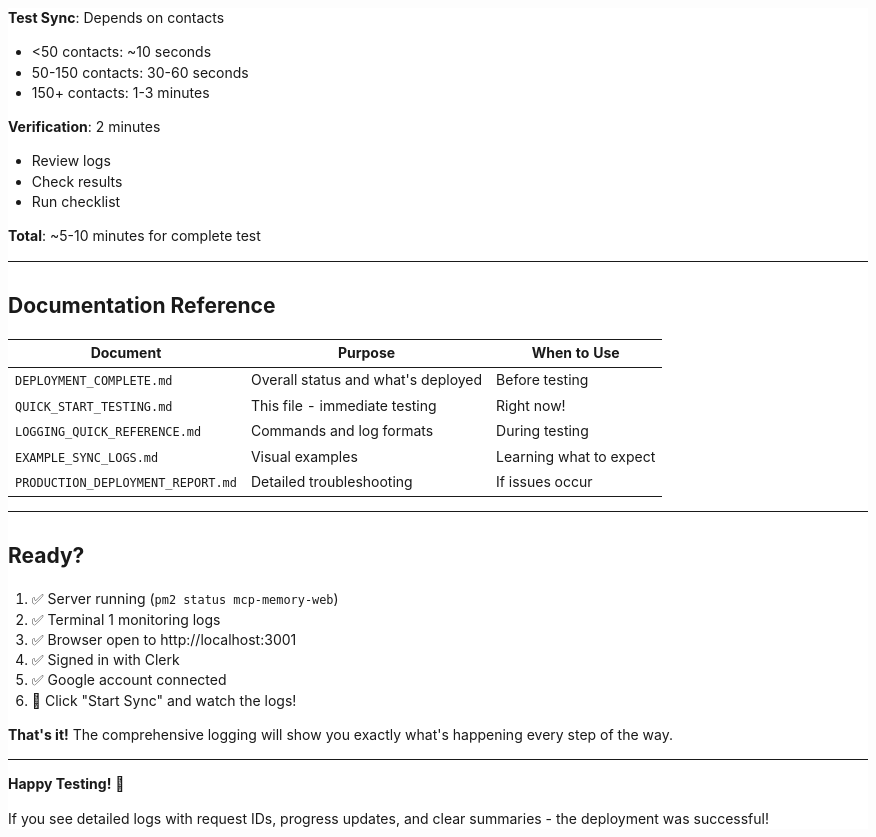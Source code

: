 **Test Sync**: Depends on contacts
- <50 contacts: ~10 seconds
- 50-150 contacts: 30-60 seconds
- 150+ contacts: 1-3 minutes

**Verification**: 2 minutes
- Review logs
- Check results
- Run checklist

**Total**: ~5-10 minutes for complete test

---

## Documentation Reference

| Document | Purpose | When to Use |
|----------|---------|-------------|
| `DEPLOYMENT_COMPLETE.md` | Overall status and what's deployed | Before testing |
| `QUICK_START_TESTING.md` | This file - immediate testing | Right now! |
| `LOGGING_QUICK_REFERENCE.md` | Commands and log formats | During testing |
| `EXAMPLE_SYNC_LOGS.md` | Visual examples | Learning what to expect |
| `PRODUCTION_DEPLOYMENT_REPORT.md` | Detailed troubleshooting | If issues occur |

---

## Ready?

1. ✅ Server running (`pm2 status mcp-memory-web`)
2. ✅ Terminal 1 monitoring logs
3. ✅ Browser open to http://localhost:3001
4. ✅ Signed in with Clerk
5. ✅ Google account connected
6. 🚀 Click "Start Sync" and watch the logs!

**That's it!** The comprehensive logging will show you exactly what's happening every step of the way.

---

**Happy Testing!** 🎉

If you see detailed logs with request IDs, progress updates, and clear summaries - the deployment was successful!
